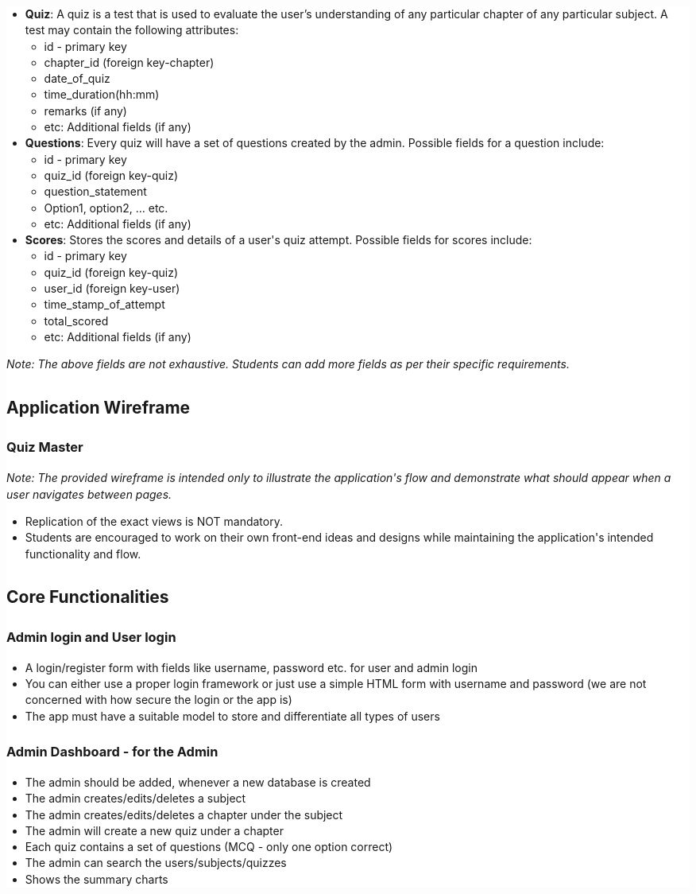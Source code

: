 - **Quiz**: A quiz is a test that is used to evaluate the user’s understanding of any particular chapter of any particular subject. A test may contain the following attributes:
  - id - primary key
  - chapter_id (foreign key-chapter)
  - date_of_quiz
  - time_duration(hh:mm)
  - remarks (if any)
  - etc: Additional fields (if any)
- **Questions**: Every quiz will have a set of questions created by the admin. Possible fields for a question include:
  - id - primary key
  - quiz_id (foreign key-quiz)
  - question_statement
  - Option1, option2, … etc.
  - etc: Additional fields (if any)
- **Scores**: Stores the scores and details of a user's quiz attempt. Possible fields for scores include:
  - id - primary key
  - quiz_id (foreign key-quiz)
  - user_id (foreign key-user)
  - time_stamp_of_attempt
  - total_scored
  - etc: Additional fields (if any)

*Note: The above fields are not exhaustive. Students can add more fields as per their specific requirements.*

## Application Wireframe

### Quiz Master

*Note: The provided wireframe is intended only to illustrate the application's flow and demonstrate what should appear when a user navigates between pages.*

- Replication of the exact views is NOT mandatory.
- Students are encouraged to work on their own front-end ideas and designs while maintaining the application's intended functionality and flow.

## Core Functionalities

### Admin login and User login

- A login/register form with fields like username, password etc. for user and admin login
- You can either use a proper login framework or just use a simple HTML form with username and password (we are not concerned with how secure the login or the app is)
- The app must have a suitable model to store and differentiate all types of users

### Admin Dashboard - for the Admin

- The admin should be added, whenever a new database is created
- The admin creates/edits/deletes a subject
- The admin creates/edits/deletes a chapter under the subject
- The admin will create a new quiz under a chapter
- Each quiz contains a set of questions (MCQ - only one option correct)
- The admin can search the users/subjects/quizzes
- Shows the summary charts
